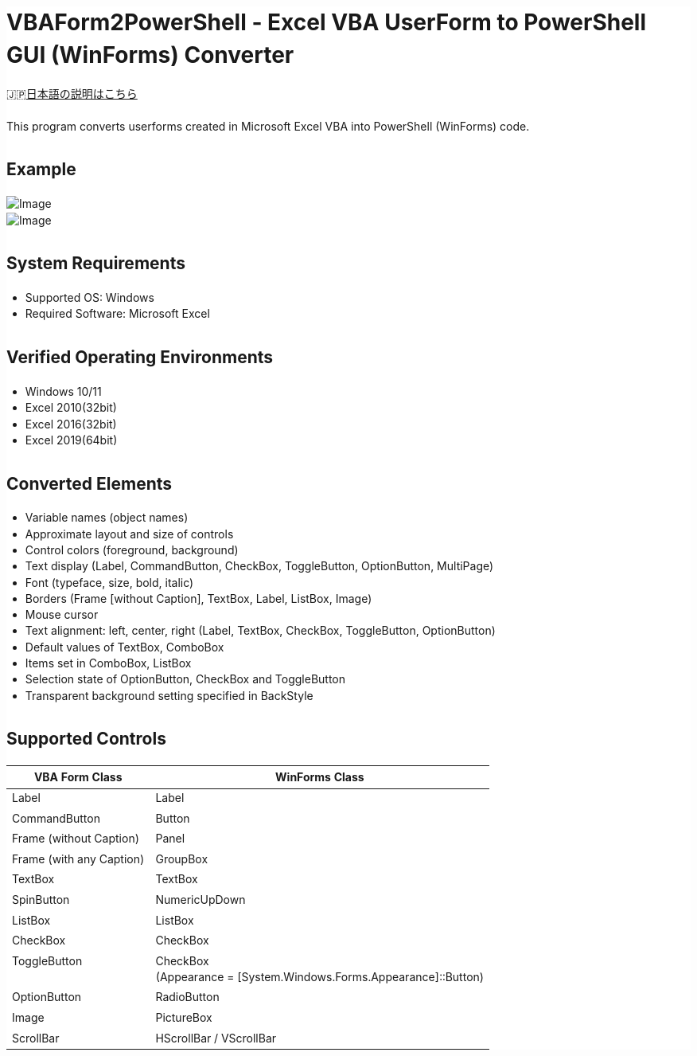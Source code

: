 # VBAForm2PowerShell - Excel VBA UserForm to PowerShell GUI (WinForms) Converter
:jp:[日本語の説明はこちら](https://github.com/GUI-Conversion-Tools/VBAForm2PowerShell/blob/main/README_ja.md)<br><br>
This program converts userforms created in Microsoft Excel VBA into PowerShell (WinForms) code.<br>

## Example
<img width="681" height="1275" alt="Image" src="https://github.com/user-attachments/assets/6a37e64a-ea99-4f90-92c5-b2b82794fcf8" /><br>
<img width="704" height="695" alt="Image" src="https://github.com/user-attachments/assets/515589e7-633d-4432-aae1-93c6457578c0" /><br>

## System Requirements
- Supported OS: Windows
- Required Software: Microsoft Excel

## Verified Operating Environments
- Windows 10/11
- Excel 2010(32bit)
- Excel 2016(32bit)
- Excel 2019(64bit)

## Converted Elements
- Variable names (object names)
- Approximate layout and size of controls
- Control colors (foreground, background)
- Text display (Label, CommandButton, CheckBox, ToggleButton, OptionButton, MultiPage)
- Font (typeface, size, bold, italic)
- Borders (Frame [without Caption], TextBox, Label, ListBox, Image)
- Mouse cursor
- Text alignment: left, center, right (Label, TextBox, CheckBox, ToggleButton, OptionButton)
- Default values of TextBox, ComboBox
- Items set in ComboBox, ListBox
- Selection state of OptionButton, CheckBox and ToggleButton
- Transparent background setting specified in BackStyle

## Supported Controls
| VBA Form Class | WinForms Class|
| ------ | ------ |
| Label | Label |
| CommandButton | Button |
| Frame (without Caption) | Panel |
| Frame (with any Caption) | GroupBox |
| TextBox | TextBox |
| SpinButton | NumericUpDown |
| ListBox | ListBox |
| CheckBox | CheckBox |
| ToggleButton | CheckBox<br>(Appearance = [System.Windows.Forms.Appearance]::Button) |
| OptionButton | RadioButton |
| Image | PictureBox |
| ScrollBar | HScrollBar / VScrollBar |
